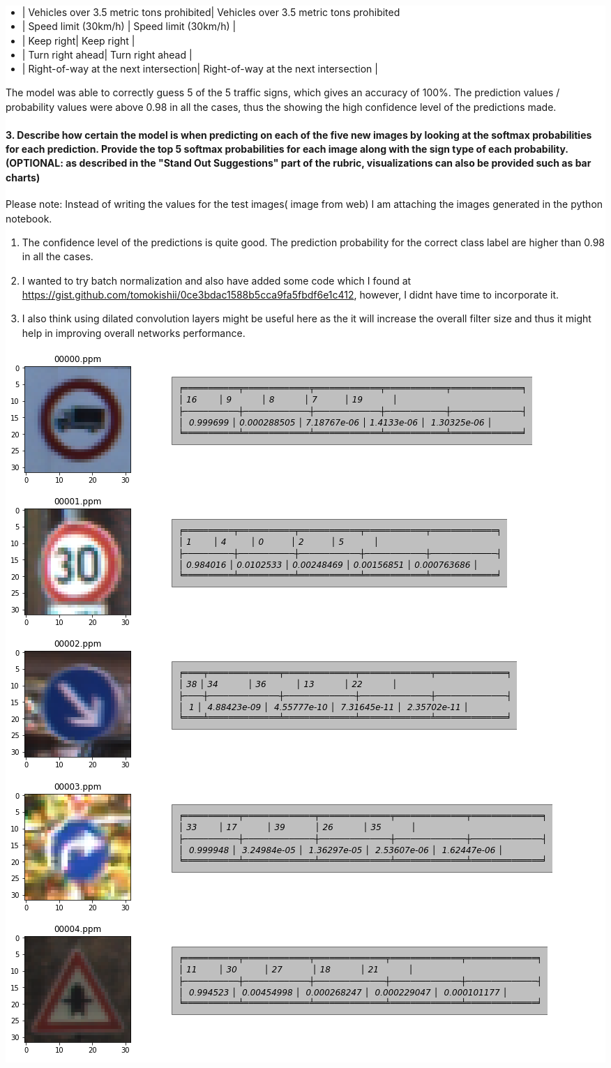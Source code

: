 - | Vehicles over 3.5 metric tons prohibited| Vehicles over 3.5 metric tons prohibited
- | Speed limit (30km/h) | Speed limit (30km/h)
										|
- | Keep right| Keep right
											|
- | Turn right ahead| Turn right ahead
					 				|
- | Right-of-way at the next intersection| Right-of-way at the next intersection
      							|

The model was able to correctly guess 5 of the 5 traffic signs, which gives an accuracy of 100%. The prediction values / probability values were above 0.98 in all the cases, thus the showing the high confidence level of the predictions made.


#### 3. Describe how certain the model is when predicting on each of the five new images by looking at the softmax probabilities for each prediction. Provide the top 5 softmax probabilities for each image along with the sign type of each probability. (OPTIONAL: as described in the "Stand Out Suggestions" part of the rubric, visualizations can also be provided such as bar charts)

Please note: Instead of writing the values for the test images( image from web) I am attaching the images generated in the python notebook.

1. The confidence level of the predictions is quite good. The prediction probability for the correct class label are higher than 0.98 in all the cases. 

1. I wanted to try batch normalization and also have added some code which I found at https://gist.github.com/tomokishii/0ce3bdac1588b5cca9fa5fbdf6e1c412, however, I didnt have time to incorporate it.
 
1. I also think using dilated convolution layers might be useful here as the it will increase the overall filter size and thus it might help in improving overall networks performance.

![alt text][10] ![alt text][11] ![alt text][12] 
![alt text][13] ![alt text][14]


[//]: # (Image References)
[01]: ./01.png
[02]: ./02.png
[03]: ./03.png
[04]: ./04.png
[05]: ./05.png
[06]: ./06.png
[07]: ./07.png
[08]: ./08.png
[09]: ./09.png
[10]: ./10.png
[11]: ./11.png
[12]: ./12.png
[13]: ./13.png
[14]: ./14.png
[15]: ./15.png
[image1]: ./examples/visualization.jpg "Visualization"
[image2]: ./examples/grayscale.jpg "Grayscaling"
[image3]: ./examples/random_noise.jpg "Random Noise"
[image4]: ./examples/placeholder.png "Traffic Sign 1"
[image5]: ./examples/placeholder.png "Traffic Sign 2"
[image6]: ./examples/placeholder.png "Traffic Sign 3"
[image7]: ./examples/placeholder.png "Traffic Sign 4"
[image8]: ./examples/placeholder.png "Traffic Sign 5"